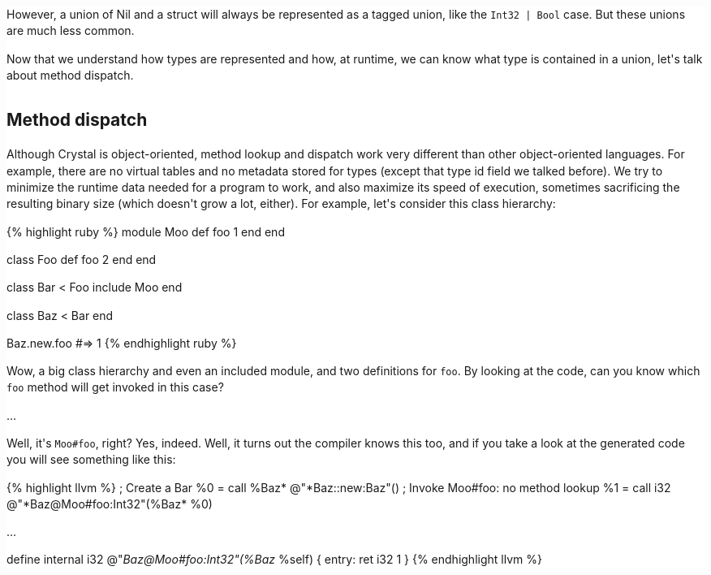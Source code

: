 However, a union of Nil and a struct will always be represented as a tagged union, like the `Int32 | Bool` case.
But these unions are much less common.

Now that we understand how types are represented and how, at runtime, we can know what type is contained in a
union, let's talk about method dispatch.

## Method dispatch

Although Crystal is object-oriented, method lookup and dispatch work very different than other object-oriented
languages. For example, there are no virtual tables and no metadata stored for types (except that type id field we
talked before). We try to minimize the runtime data needed for a program to work, and also maximize its speed of
execution, sometimes sacrificing the resulting binary size (which doesn't grow a lot, either). For example, let's
consider this class hierarchy:

<div class="code_section">{% highlight ruby %}
module Moo
  def foo
    1
  end
end

class Foo
def foo
2
end
end

class Bar < Foo
include Moo
end

class Baz < Bar
end

Baz.new.foo #=> 1
{% endhighlight ruby %}</div>

Wow, a big class hierarchy and even an included module, and two definitions for `foo`. By looking at the code,
can you know which `foo` method will get invoked in this case?

...

Well, it's `Moo#foo`, right? Yes, indeed. Well, it turns out the compiler knows this too, and if you take a look
at the generated code you will see something like this:

<div class="code_section">{% highlight llvm %}
; Create a Bar
%0 = call %Baz* @"*Baz::new:Baz"()
; Invoke Moo#foo: no method lookup
%1 = call i32 @"*Baz@Moo#foo<Baz>:Int32"(%Baz* %0)

...

define internal i32 @"*Baz@Moo#foo<Baz>:Int32"(%Baz* %self) {
entry:
ret i32 1
}
{% endhighlight llvm %}</div>
